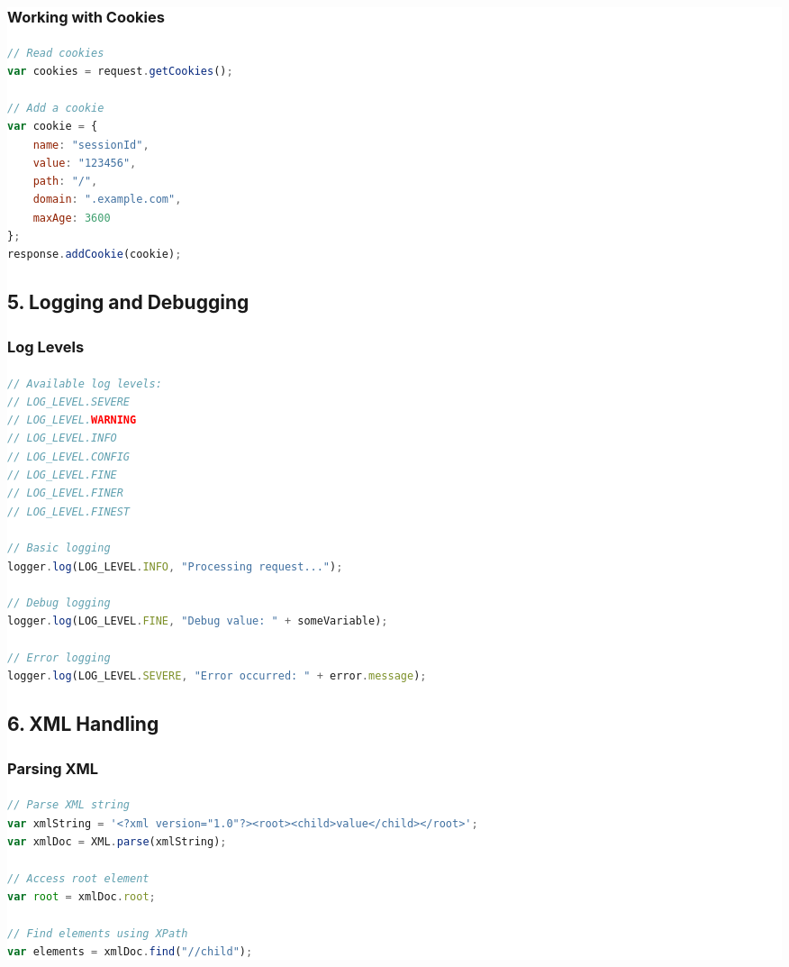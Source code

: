 ### Working with Cookies
```javascript
// Read cookies
var cookies = request.getCookies();

// Add a cookie
var cookie = {
    name: "sessionId",
    value: "123456",
    path: "/",
    domain: ".example.com",
    maxAge: 3600
};
response.addCookie(cookie);
```

## 5. Logging and Debugging

### Log Levels
```javascript
// Available log levels:
// LOG_LEVEL.SEVERE
// LOG_LEVEL.WARNING
// LOG_LEVEL.INFO
// LOG_LEVEL.CONFIG
// LOG_LEVEL.FINE
// LOG_LEVEL.FINER
// LOG_LEVEL.FINEST

// Basic logging
logger.log(LOG_LEVEL.INFO, "Processing request...");

// Debug logging
logger.log(LOG_LEVEL.FINE, "Debug value: " + someVariable);

// Error logging
logger.log(LOG_LEVEL.SEVERE, "Error occurred: " + error.message);
```

## 6. XML Handling

### Parsing XML
```javascript
// Parse XML string
var xmlString = '<?xml version="1.0"?><root><child>value</child></root>';
var xmlDoc = XML.parse(xmlString);

// Access root element
var root = xmlDoc.root;

// Find elements using XPath
var elements = xmlDoc.find("//child");
```
